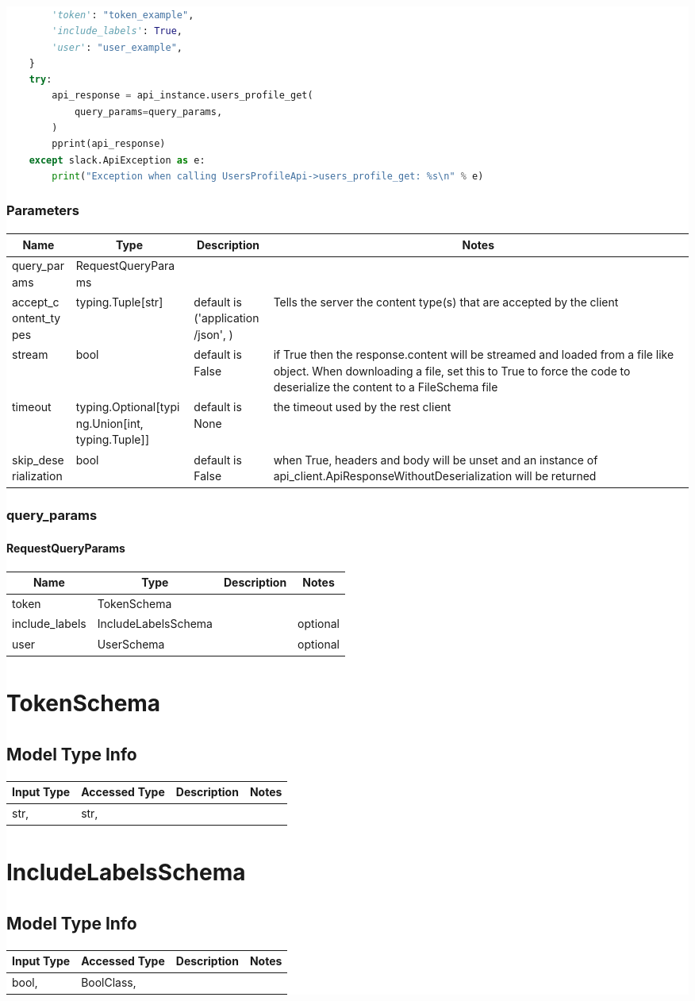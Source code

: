 ```python
        'token': "token_example",
        'include_labels': True,
        'user': "user_example",
    }
    try:
        api_response = api_instance.users_profile_get(
            query_params=query_params,
        )
        pprint(api_response)
    except slack.ApiException as e:
        print("Exception when calling UsersProfileApi->users_profile_get: %s\n" % e)
```
### Parameters

Name | Type | Description  | Notes
------------- | ------------- | ------------- | -------------
query_params | RequestQueryParams | |
accept_content_types | typing.Tuple[str] | default is ('application/json', ) | Tells the server the content type(s) that are accepted by the client
stream | bool | default is False | if True then the response.content will be streamed and loaded from a file like object. When downloading a file, set this to True to force the code to deserialize the content to a FileSchema file
timeout | typing.Optional[typing.Union[int, typing.Tuple]] | default is None | the timeout used by the rest client
skip_deserialization | bool | default is False | when True, headers and body will be unset and an instance of api_client.ApiResponseWithoutDeserialization will be returned

### query_params
#### RequestQueryParams

Name | Type | Description  | Notes
------------- | ------------- | ------------- | -------------
token | TokenSchema | | 
include_labels | IncludeLabelsSchema | | optional
user | UserSchema | | optional


# TokenSchema

## Model Type Info
Input Type | Accessed Type | Description | Notes
------------ | ------------- | ------------- | -------------
str,  | str,  |  | 

# IncludeLabelsSchema

## Model Type Info
Input Type | Accessed Type | Description | Notes
------------ | ------------- | ------------- | -------------
bool,  | BoolClass,  |  | 
